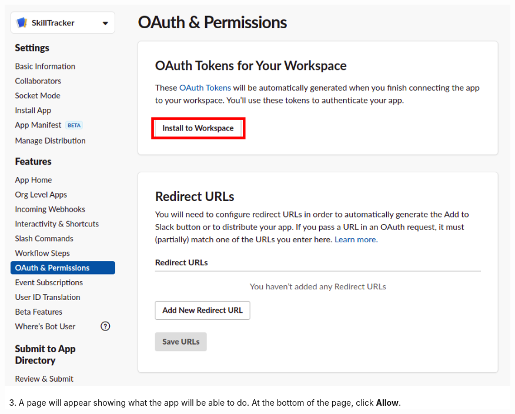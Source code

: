   ![install to workspace](./images/install-to-workspace.png)

3. A page will appear showing what the app will be able to do. At the bottom of the page, click **Allow**.  
